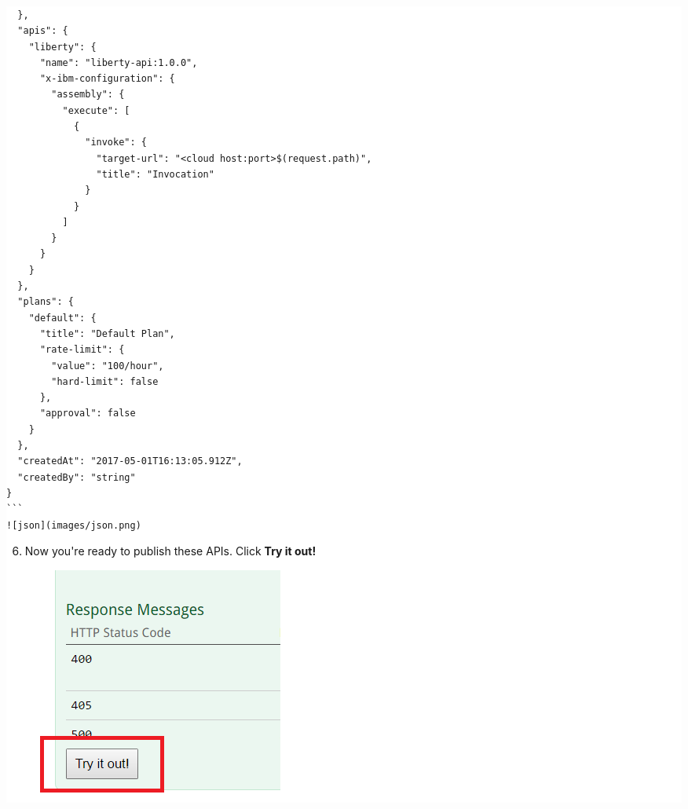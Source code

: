 	  },
	  "apis": {
	    "liberty": {
	      "name": "liberty-api:1.0.0",
	      "x-ibm-configuration": {
	        "assembly": {
	          "execute": [
	            {
	              "invoke": {
	                "target-url": "<cloud host:port>$(request.path)",
	                "title": "Invocation"
	              }
	            }
	          ]
	        }
	      }
	    }
	  },
	  "plans": {
	    "default": {
	      "title": "Default Plan",
	      "rate-limit": {
	        "value": "100/hour",
	        "hard-limit": false
	      },
	      "approval": false
	    }
	  },
	  "createdAt": "2017-05-01T16:13:05.912Z",
	  "createdBy": "string"
	}
	```
	![json](images/json.png)

6. Now you're ready to publish these APIs. Click **Try it out!**

	![try](images/try.png)
